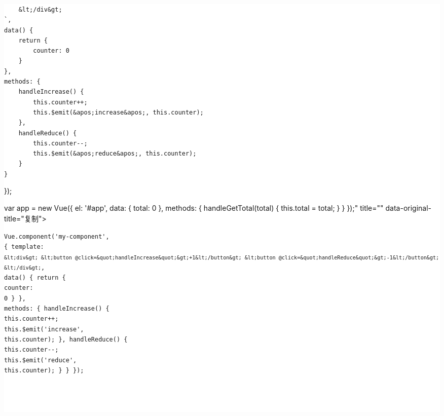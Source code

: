        &lt;/div&gt;
    `,
    data() {
        return {
            counter: 0
        }
    },
    methods: {
        handleIncrease() {
            this.counter++;
            this.$emit(&apos;increase&apos;, this.counter);
        },
        handleReduce() {
            this.counter--;
            this.$emit(&apos;reduce&apos;, this.counter);
        }
    }
});

var app = new Vue({
    el: &apos;#app&apos;,
    data: {
        total: 0
    },
    methods: {
        handleGetTotal(total) {
            this.total = total;
        }
    }
});" title="" data-original-title="&#x590D;&#x5236;"></span>
      <span type="button" class="saveToNote code-tool" data-toggle="tooltip" data-placement="top" title="" data-original-title="&#x653E;&#x8FDB;&#x7B14;&#x8BB0;"></span>
      </div>
      </div><pre class="javascript hljs"><code class="JavaScript">Vue.component(<span class="hljs-string">&apos;my-component&apos;</span>, {
    <span class="hljs-attr">template</span>: <span class="hljs-string">`
        &lt;div&gt;
            &lt;button @click=&quot;handleIncrease&quot;&gt;+1&lt;/button&gt;
            &lt;button @click=&quot;handleReduce&quot;&gt;-1&lt;/button&gt;
        &lt;/div&gt;
    `</span>,
    data() {
        <span class="hljs-keyword">return</span> {
            <span class="hljs-attr">counter</span>: <span class="hljs-number">0</span>
        }
    },
    <span class="hljs-attr">methods</span>: {
        handleIncrease() {
            <span class="hljs-keyword">this</span>.counter++;
            <span class="hljs-keyword">this</span>.$emit(<span class="hljs-string">&apos;increase&apos;</span>, <span class="hljs-keyword">this</span>.counter);
        },
        handleReduce() {
            <span class="hljs-keyword">this</span>.counter--;
            <span class="hljs-keyword">this</span>.$emit(<span class="hljs-string">&apos;reduce&apos;</span>, <span class="hljs-keyword">this</span>.counter);
        }
    }
});
